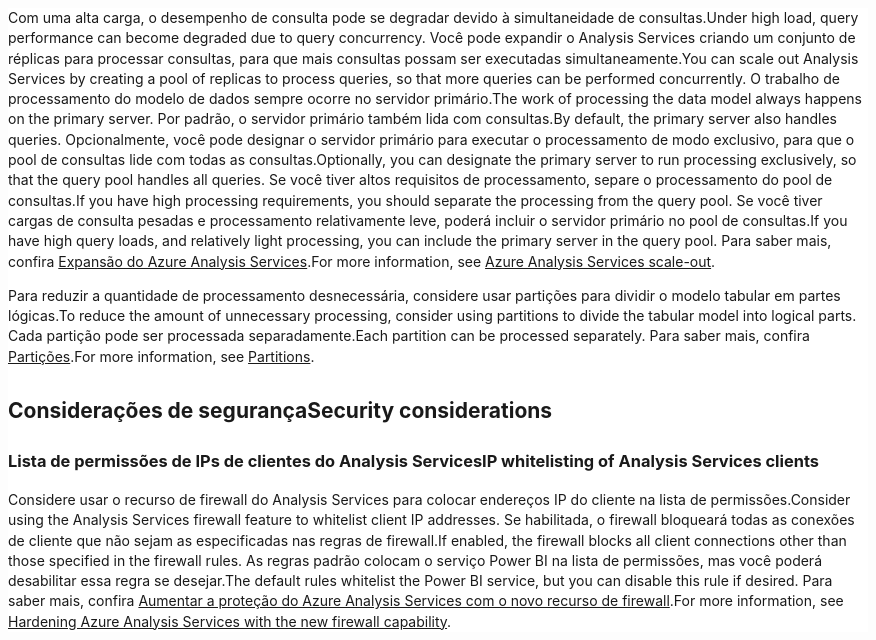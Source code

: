 <span data-ttu-id="e8daa-269">Com uma alta carga, o desempenho de consulta pode se degradar devido à simultaneidade de consultas.</span><span class="sxs-lookup"><span data-stu-id="e8daa-269">Under high load, query performance can become degraded due to query concurrency.</span></span> <span data-ttu-id="e8daa-270">Você pode expandir o Analysis Services criando um conjunto de réplicas para processar consultas, para que mais consultas possam ser executadas simultaneamente.</span><span class="sxs-lookup"><span data-stu-id="e8daa-270">You can scale out Analysis Services by creating a pool of replicas to process queries, so that more queries can be performed concurrently.</span></span> <span data-ttu-id="e8daa-271">O trabalho de processamento do modelo de dados sempre ocorre no servidor primário.</span><span class="sxs-lookup"><span data-stu-id="e8daa-271">The work of processing the data model always happens on the primary server.</span></span> <span data-ttu-id="e8daa-272">Por padrão, o servidor primário também lida com consultas.</span><span class="sxs-lookup"><span data-stu-id="e8daa-272">By default, the primary server also handles queries.</span></span> <span data-ttu-id="e8daa-273">Opcionalmente, você pode designar o servidor primário para executar o processamento de modo exclusivo, para que o pool de consultas lide com todas as consultas.</span><span class="sxs-lookup"><span data-stu-id="e8daa-273">Optionally, you can designate the primary server to run processing exclusively, so that the query pool handles all queries.</span></span> <span data-ttu-id="e8daa-274">Se você tiver altos requisitos de processamento, separe o processamento do pool de consultas.</span><span class="sxs-lookup"><span data-stu-id="e8daa-274">If you have high processing requirements, you should separate the processing from the query pool.</span></span> <span data-ttu-id="e8daa-275">Se você tiver cargas de consulta pesadas e processamento relativamente leve, poderá incluir o servidor primário no pool de consultas.</span><span class="sxs-lookup"><span data-stu-id="e8daa-275">If you have high query loads, and relatively light processing, you can include the primary server in the query pool.</span></span> <span data-ttu-id="e8daa-276">Para saber mais, confira [Expansão do Azure Analysis Services](/azure/analysis-services/analysis-services-scale-out).</span><span class="sxs-lookup"><span data-stu-id="e8daa-276">For more information, see [Azure Analysis Services scale-out](/azure/analysis-services/analysis-services-scale-out).</span></span> 

<span data-ttu-id="e8daa-277">Para reduzir a quantidade de processamento desnecessária, considere usar partições para dividir o modelo tabular em partes lógicas.</span><span class="sxs-lookup"><span data-stu-id="e8daa-277">To reduce the amount of unnecessary processing, consider using partitions to divide the tabular model into logical parts.</span></span> <span data-ttu-id="e8daa-278">Cada partição pode ser processada separadamente.</span><span class="sxs-lookup"><span data-stu-id="e8daa-278">Each partition can be processed separately.</span></span> <span data-ttu-id="e8daa-279">Para saber mais, confira [Partições](/sql/analysis-services/tabular-models/partitions-ssas-tabular).</span><span class="sxs-lookup"><span data-stu-id="e8daa-279">For more information, see [Partitions](/sql/analysis-services/tabular-models/partitions-ssas-tabular).</span></span>

## <a name="security-considerations"></a><span data-ttu-id="e8daa-280">Considerações de segurança</span><span class="sxs-lookup"><span data-stu-id="e8daa-280">Security considerations</span></span>

### <a name="ip-whitelisting-of-analysis-services-clients"></a><span data-ttu-id="e8daa-281">Lista de permissões de IPs de clientes do Analysis Services</span><span class="sxs-lookup"><span data-stu-id="e8daa-281">IP whitelisting of Analysis Services clients</span></span>

<span data-ttu-id="e8daa-282">Considere usar o recurso de firewall do Analysis Services para colocar endereços IP do cliente na lista de permissões.</span><span class="sxs-lookup"><span data-stu-id="e8daa-282">Consider using the Analysis Services firewall feature to whitelist client IP addresses.</span></span> <span data-ttu-id="e8daa-283">Se habilitada, o firewall bloqueará todas as conexões de cliente que não sejam as especificadas nas regras de firewall.</span><span class="sxs-lookup"><span data-stu-id="e8daa-283">If enabled, the firewall blocks all client connections other than those specified in the firewall rules.</span></span> <span data-ttu-id="e8daa-284">As regras padrão colocam o serviço Power BI na lista de permissões, mas você poderá desabilitar essa regra se desejar.</span><span class="sxs-lookup"><span data-stu-id="e8daa-284">The default rules whitelist the Power BI service, but you can disable this rule if desired.</span></span> <span data-ttu-id="e8daa-285">Para saber mais, confira [Aumentar a proteção do Azure Analysis Services com o novo recurso de firewall](https://azure.microsoft.com/blog/hardening-azure-analysis-services-with-the-new-firewall-capability/).</span><span class="sxs-lookup"><span data-stu-id="e8daa-285">For more information, see [Hardening Azure Analysis Services with the new firewall capability](https://azure.microsoft.com/blog/hardening-azure-analysis-services-with-the-new-firewall-capability/).</span></span>
